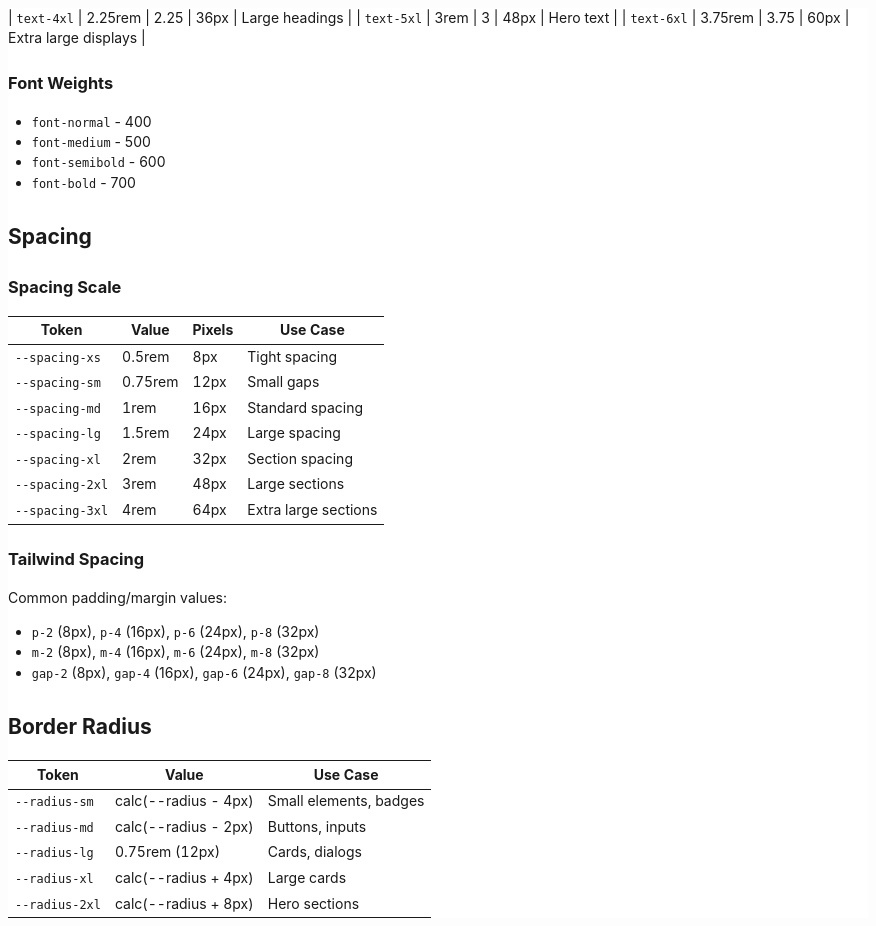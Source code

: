 | `text-4xl` | 2.25rem | 2.25 | 36px | Large headings |
| `text-5xl` | 3rem | 3 | 48px | Hero text |
| `text-6xl` | 3.75rem | 3.75 | 60px | Extra large displays |

### Font Weights

- `font-normal` - 400
- `font-medium` - 500
- `font-semibold` - 600
- `font-bold` - 700

## Spacing

### Spacing Scale

| Token | Value | Pixels | Use Case |
|-------|-------|--------|----------|
| `--spacing-xs` | 0.5rem | 8px | Tight spacing |
| `--spacing-sm` | 0.75rem | 12px | Small gaps |
| `--spacing-md` | 1rem | 16px | Standard spacing |
| `--spacing-lg` | 1.5rem | 24px | Large spacing |
| `--spacing-xl` | 2rem | 32px | Section spacing |
| `--spacing-2xl` | 3rem | 48px | Large sections |
| `--spacing-3xl` | 4rem | 64px | Extra large sections |

### Tailwind Spacing

Common padding/margin values:
- `p-2` (8px), `p-4` (16px), `p-6` (24px), `p-8` (32px)
- `m-2` (8px), `m-4` (16px), `m-6` (24px), `m-8` (32px)
- `gap-2` (8px), `gap-4` (16px), `gap-6` (24px), `gap-8` (32px)

## Border Radius

| Token | Value | Use Case |
|-------|-------|----------|
| `--radius-sm` | calc(--radius - 4px) | Small elements, badges |
| `--radius-md` | calc(--radius - 2px) | Buttons, inputs |
| `--radius-lg` | 0.75rem (12px) | Cards, dialogs |
| `--radius-xl` | calc(--radius + 4px) | Large cards |
| `--radius-2xl` | calc(--radius + 8px) | Hero sections |
